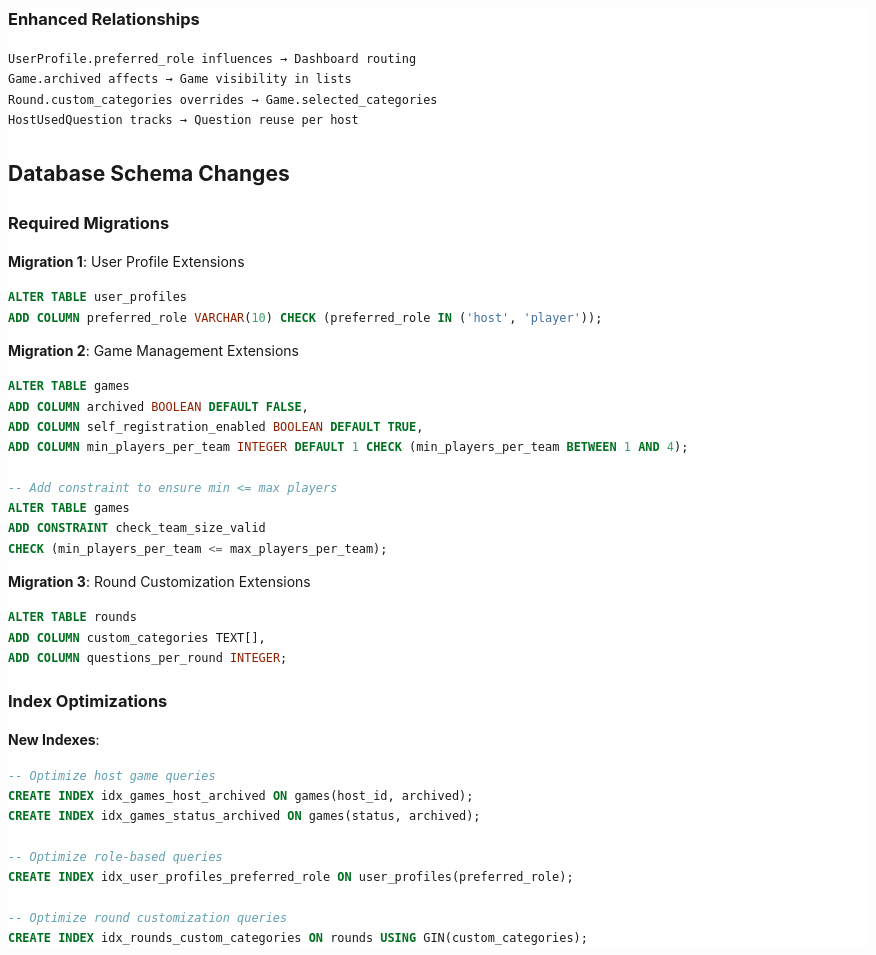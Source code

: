 ### Enhanced Relationships
```
UserProfile.preferred_role influences → Dashboard routing
Game.archived affects → Game visibility in lists
Round.custom_categories overrides → Game.selected_categories
HostUsedQuestion tracks → Question reuse per host
```

## Database Schema Changes

### Required Migrations

**Migration 1**: User Profile Extensions
```sql
ALTER TABLE user_profiles
ADD COLUMN preferred_role VARCHAR(10) CHECK (preferred_role IN ('host', 'player'));
```

**Migration 2**: Game Management Extensions
```sql
ALTER TABLE games
ADD COLUMN archived BOOLEAN DEFAULT FALSE,
ADD COLUMN self_registration_enabled BOOLEAN DEFAULT TRUE,
ADD COLUMN min_players_per_team INTEGER DEFAULT 1 CHECK (min_players_per_team BETWEEN 1 AND 4);

-- Add constraint to ensure min <= max players
ALTER TABLE games
ADD CONSTRAINT check_team_size_valid
CHECK (min_players_per_team <= max_players_per_team);
```

**Migration 3**: Round Customization Extensions
```sql
ALTER TABLE rounds
ADD COLUMN custom_categories TEXT[],
ADD COLUMN questions_per_round INTEGER;
```

### Index Optimizations

**New Indexes**:
```sql
-- Optimize host game queries
CREATE INDEX idx_games_host_archived ON games(host_id, archived);
CREATE INDEX idx_games_status_archived ON games(status, archived);

-- Optimize role-based queries
CREATE INDEX idx_user_profiles_preferred_role ON user_profiles(preferred_role);

-- Optimize round customization queries
CREATE INDEX idx_rounds_custom_categories ON rounds USING GIN(custom_categories);
```
